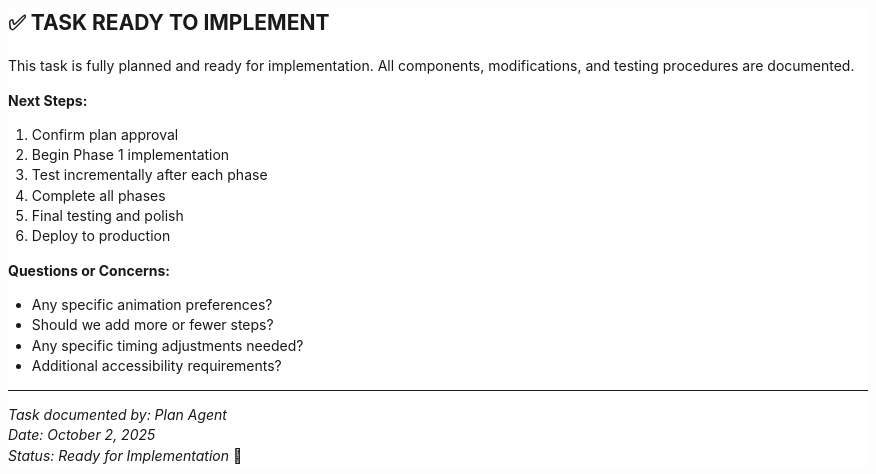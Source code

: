 
## ✅ TASK READY TO IMPLEMENT

This task is fully planned and ready for implementation. All components, modifications, and testing procedures are documented.

**Next Steps:**
1. Confirm plan approval
2. Begin Phase 1 implementation
3. Test incrementally after each phase
4. Complete all phases
5. Final testing and polish
6. Deploy to production

**Questions or Concerns:**
- Any specific animation preferences?
- Should we add more or fewer steps?
- Any specific timing adjustments needed?
- Additional accessibility requirements?

---

*Task documented by: Plan Agent*  
*Date: October 2, 2025*  
*Status: Ready for Implementation* 🚀
